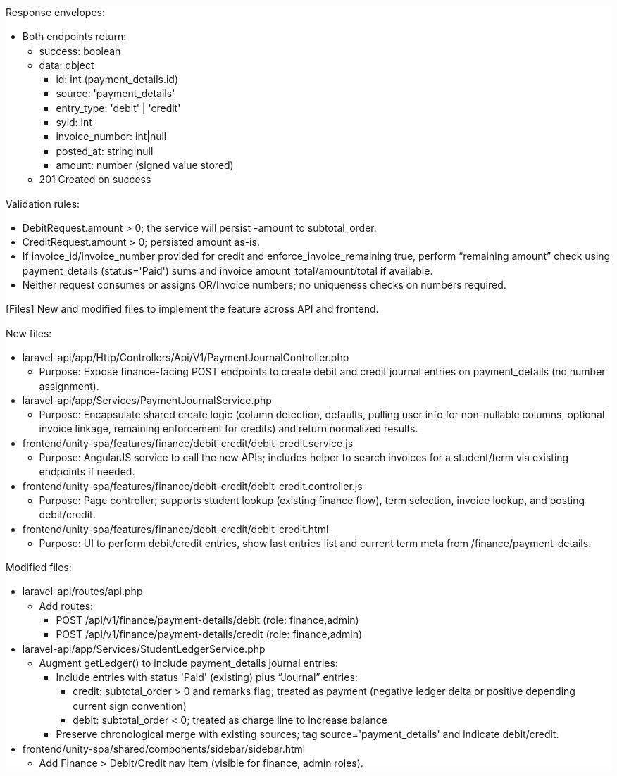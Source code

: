 Response envelopes:
- Both endpoints return:
  - success: boolean
  - data: object
    - id: int (payment_details.id)
    - source: 'payment_details'
    - entry_type: 'debit' | 'credit'
    - syid: int
    - invoice_number: int|null
    - posted_at: string|null
    - amount: number (signed value stored)
  - 201 Created on success

Validation rules:
- DebitRequest.amount > 0; the service will persist -amount to subtotal_order.
- CreditRequest.amount > 0; persisted amount as-is.
- If invoice_id/invoice_number provided for credit and enforce_invoice_remaining true, perform “remaining amount” check using payment_details (status='Paid') sums and invoice amount_total/amount/total if available.
- Neither request consumes or assigns OR/Invoice numbers; no uniqueness checks on numbers required.

[Files]
New and modified files to implement the feature across API and frontend.

New files:
- laravel-api/app/Http/Controllers/Api/V1/PaymentJournalController.php
  - Purpose: Expose finance-facing POST endpoints to create debit and credit journal entries on payment_details (no number assignment).
- laravel-api/app/Services/PaymentJournalService.php
  - Purpose: Encapsulate shared create logic (column detection, defaults, pulling user info for non-nullable columns, optional invoice linkage, remaining enforcement for credits) and return normalized results.
- frontend/unity-spa/features/finance/debit-credit/debit-credit.service.js
  - Purpose: AngularJS service to call the new APIs; includes helper to search invoices for a student/term via existing endpoints if needed.
- frontend/unity-spa/features/finance/debit-credit/debit-credit.controller.js
  - Purpose: Page controller; supports student lookup (existing finance flow), term selection, invoice lookup, and posting debit/credit.
- frontend/unity-spa/features/finance/debit-credit/debit-credit.html
  - Purpose: UI to perform debit/credit entries, show last entries list and current term meta from /finance/payment-details.

Modified files:
- laravel-api/routes/api.php
  - Add routes:
    - POST /api/v1/finance/payment-details/debit (role: finance,admin)
    - POST /api/v1/finance/payment-details/credit (role: finance,admin)
- laravel-api/app/Services/StudentLedgerService.php
  - Augment getLedger() to include payment_details journal entries:
    - Include entries with status 'Paid' (existing) plus “Journal” entries:
      - credit: subtotal_order > 0 and remarks flag; treated as payment (negative ledger delta or positive depending current sign convention)
      - debit: subtotal_order < 0; treated as charge line to increase balance
    - Preserve chronological merge with existing sources; tag source='payment_details' and indicate debit/credit.
- frontend/unity-spa/shared/components/sidebar/sidebar.html
  - Add Finance > Debit/Credit nav item (visible for finance, admin roles).
